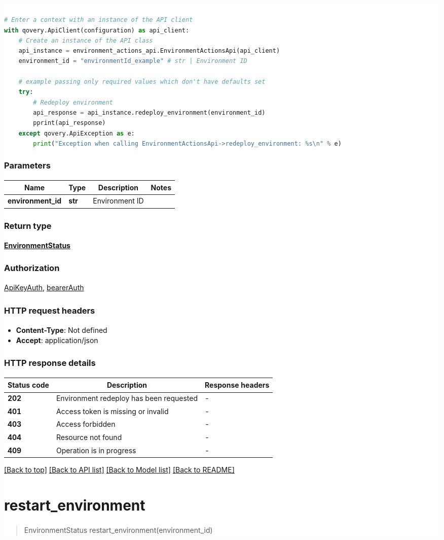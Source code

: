 ```python

# Enter a context with an instance of the API client
with qovery.ApiClient(configuration) as api_client:
    # Create an instance of the API class
    api_instance = environment_actions_api.EnvironmentActionsApi(api_client)
    environment_id = "environmentId_example" # str | Environment ID

    # example passing only required values which don't have defaults set
    try:
        # Redeploy environment
        api_response = api_instance.redeploy_environment(environment_id)
        pprint(api_response)
    except qovery.ApiException as e:
        print("Exception when calling EnvironmentActionsApi->redeploy_environment: %s\n" % e)
```


### Parameters

Name | Type | Description  | Notes
------------- | ------------- | ------------- | -------------
 **environment_id** | **str**| Environment ID |

### Return type

[**EnvironmentStatus**](EnvironmentStatus.md)

### Authorization

[ApiKeyAuth](../README.md#ApiKeyAuth), [bearerAuth](../README.md#bearerAuth)

### HTTP request headers

 - **Content-Type**: Not defined
 - **Accept**: application/json


### HTTP response details

| Status code | Description | Response headers |
|-------------|-------------|------------------|
**202** | Environment redeploy has been requested |  -  |
**401** | Access token is missing or invalid |  -  |
**403** | Access forbidden |  -  |
**404** | Resource not found |  -  |
**409** | Operation is in progress |  -  |

[[Back to top]](#) [[Back to API list]](../README.md#documentation-for-api-endpoints) [[Back to Model list]](../README.md#documentation-for-models) [[Back to README]](../README.md)

# **restart_environment**
> EnvironmentStatus restart_environment(environment_id)
